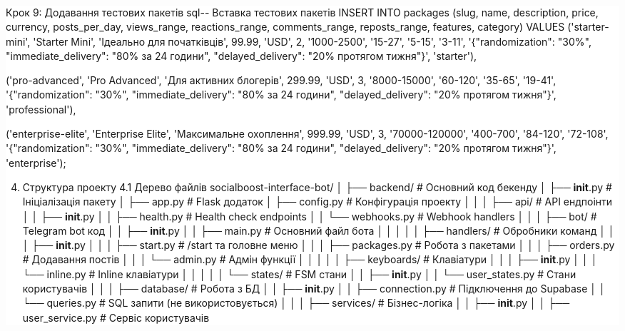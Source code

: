Крок 9: Додавання тестових пакетів
sql-- Вставка тестових пакетів
INSERT INTO packages (slug, name, description, price, currency, posts_per_day, 
                      views_range, reactions_range, comments_range, reposts_range, 
                      features, category) 
VALUES 
('starter-mini', 'Starter Mini', 'Ідеально для початківців', 99.99, 'USD', 2,
 '1000-2500', '15-27', '5-15', '3-11',
 '{"randomization": "30%", "immediate_delivery": "80% за 24 години", "delayed_delivery": "20% протягом тижня"}',
 'starter'),

('pro-advanced', 'Pro Advanced', 'Для активних блогерів', 299.99, 'USD', 3,
 '8000-15000', '60-120', '35-65', '19-41',
 '{"randomization": "30%", "immediate_delivery": "80% за 24 години", "delayed_delivery": "20% протягом тижня"}',
 'professional'),

('enterprise-elite', 'Enterprise Elite', 'Максимальне охоплення', 999.99, 'USD', 3,
 '70000-120000', '400-700', '84-120', '72-108',
 '{"randomization": "30%", "immediate_delivery": "80% за 24 години", "delayed_delivery": "20% протягом тижня"}',
 'enterprise');

4. Структура проекту
4.1 Дерево файлів
socialboost-interface-bot/
│
├── backend/                      # Основний код бекенду
│   ├── __init__.py              # Ініціалізація пакету
│   ├── app.py                   # Flask додаток
│   ├── config.py                # Конфігурація проекту
│   │
│   ├── api/                     # API ендпоінти
│   │   ├── __init__.py
│   │   ├── health.py            # Health check endpoints
│   │   └── webhooks.py          # Webhook handlers
│   │
│   ├── bot/                     # Telegram bot код
│   │   ├── __init__.py
│   │   ├── main.py              # Основний файл бота
│   │   │
│   │   ├── handlers/            # Обробники команд
│   │   │   ├── __init__.py
│   │   │   ├── start.py        # /start та головне меню
│   │   │   ├── packages.py     # Робота з пакетами
│   │   │   ├── orders.py       # Додавання постів
│   │   │   └── admin.py        # Адмін функції
│   │   │
│   │   ├── keyboards/           # Клавіатури
│   │   │   ├── __init__.py
│   │   │   └── inline.py       # Inline клавіатури
│   │   │
│   │   └── states/              # FSM стани
│   │       ├── __init__.py
│   │       └── user_states.py  # Стани користувачів
│   │
│   ├── database/                # Робота з БД
│   │   ├── __init__.py
│   │   ├── connection.py       # Підключення до Supabase
│   │   └── queries.py          # SQL запити (не використовується)
│   │
│   ├── services/                # Бізнес-логіка
│   │   ├── __init__.py
│   │   ├── user_service.py     # Сервіс користувачів